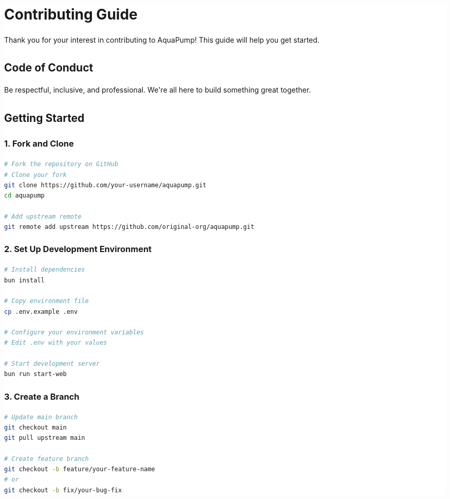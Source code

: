 # Contributing Guide

Thank you for your interest in contributing to AquaPump! This guide will help you get started.

## Code of Conduct

Be respectful, inclusive, and professional. We're all here to build something great together.

## Getting Started

### 1. Fork and Clone

```bash
# Fork the repository on GitHub
# Clone your fork
git clone https://github.com/your-username/aquapump.git
cd aquapump

# Add upstream remote
git remote add upstream https://github.com/original-org/aquapump.git
```

### 2. Set Up Development Environment

```bash
# Install dependencies
bun install

# Copy environment file
cp .env.example .env

# Configure your environment variables
# Edit .env with your values

# Start development server
bun run start-web
```

### 3. Create a Branch

```bash
# Update main branch
git checkout main
git pull upstream main

# Create feature branch
git checkout -b feature/your-feature-name
# or
git checkout -b fix/your-bug-fix
```
